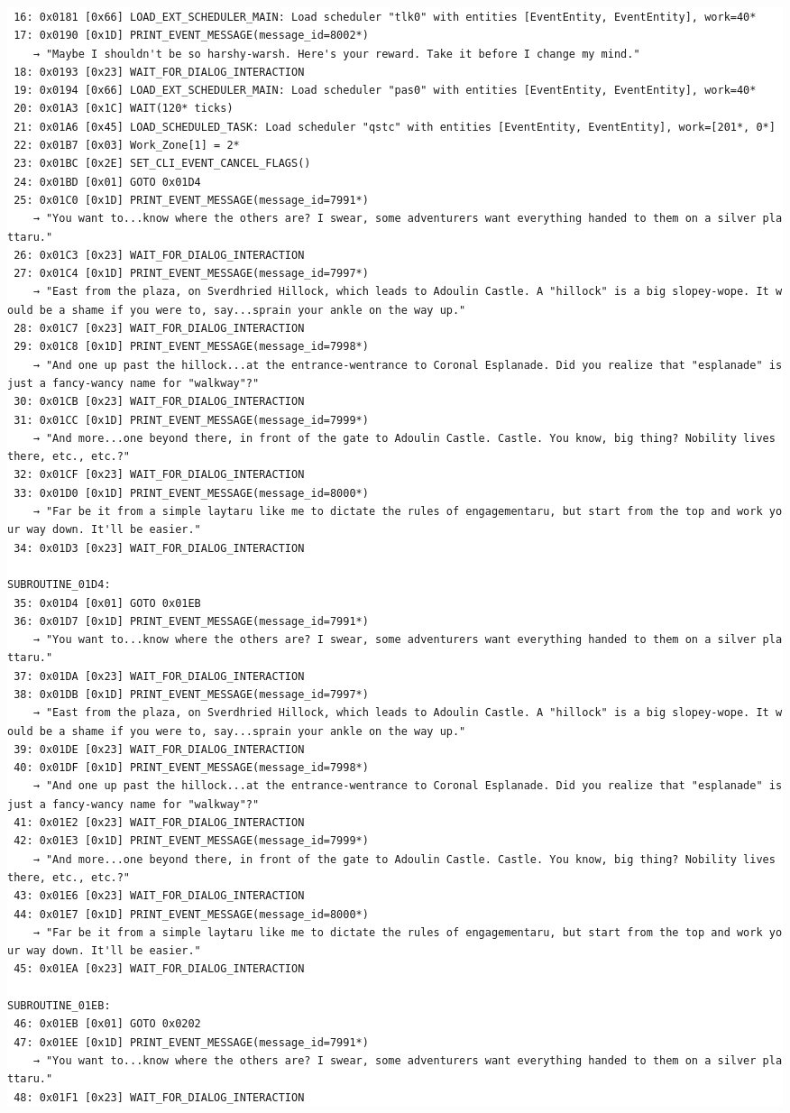 ```
 16: 0x0181 [0x66] LOAD_EXT_SCHEDULER_MAIN: Load scheduler "tlk0" with entities [EventEntity, EventEntity], work=40*
 17: 0x0190 [0x1D] PRINT_EVENT_MESSAGE(message_id=8002*)
    → "Maybe I shouldn't be so harshy-warsh. Here's your reward. Take it before I change my mind."
 18: 0x0193 [0x23] WAIT_FOR_DIALOG_INTERACTION
 19: 0x0194 [0x66] LOAD_EXT_SCHEDULER_MAIN: Load scheduler "pas0" with entities [EventEntity, EventEntity], work=40*
 20: 0x01A3 [0x1C] WAIT(120* ticks)
 21: 0x01A6 [0x45] LOAD_SCHEDULED_TASK: Load scheduler "qstc" with entities [EventEntity, EventEntity], work=[201*, 0*]
 22: 0x01B7 [0x03] Work_Zone[1] = 2*
 23: 0x01BC [0x2E] SET_CLI_EVENT_CANCEL_FLAGS()
 24: 0x01BD [0x01] GOTO 0x01D4
 25: 0x01C0 [0x1D] PRINT_EVENT_MESSAGE(message_id=7991*)
    → "You want to...know where the others are? I swear, some adventurers want everything handed to them on a silver plattaru."
 26: 0x01C3 [0x23] WAIT_FOR_DIALOG_INTERACTION
 27: 0x01C4 [0x1D] PRINT_EVENT_MESSAGE(message_id=7997*)
    → "East from the plaza, on Sverdhried Hillock, which leads to Adoulin Castle. A "hillock" is a big slopey-wope. It would be a shame if you were to, say...sprain your ankle on the way up."
 28: 0x01C7 [0x23] WAIT_FOR_DIALOG_INTERACTION
 29: 0x01C8 [0x1D] PRINT_EVENT_MESSAGE(message_id=7998*)
    → "And one up past the hillock...at the entrance-wentrance to Coronal Esplanade. Did you realize that "esplanade" is just a fancy-wancy name for "walkway"?"
 30: 0x01CB [0x23] WAIT_FOR_DIALOG_INTERACTION
 31: 0x01CC [0x1D] PRINT_EVENT_MESSAGE(message_id=7999*)
    → "And more...one beyond there, in front of the gate to Adoulin Castle. Castle. You know, big thing? Nobility lives there, etc., etc.?"
 32: 0x01CF [0x23] WAIT_FOR_DIALOG_INTERACTION
 33: 0x01D0 [0x1D] PRINT_EVENT_MESSAGE(message_id=8000*)
    → "Far be it from a simple laytaru like me to dictate the rules of engagementaru, but start from the top and work your way down. It'll be easier."
 34: 0x01D3 [0x23] WAIT_FOR_DIALOG_INTERACTION

SUBROUTINE_01D4:
 35: 0x01D4 [0x01] GOTO 0x01EB
 36: 0x01D7 [0x1D] PRINT_EVENT_MESSAGE(message_id=7991*)
    → "You want to...know where the others are? I swear, some adventurers want everything handed to them on a silver plattaru."
 37: 0x01DA [0x23] WAIT_FOR_DIALOG_INTERACTION
 38: 0x01DB [0x1D] PRINT_EVENT_MESSAGE(message_id=7997*)
    → "East from the plaza, on Sverdhried Hillock, which leads to Adoulin Castle. A "hillock" is a big slopey-wope. It would be a shame if you were to, say...sprain your ankle on the way up."
 39: 0x01DE [0x23] WAIT_FOR_DIALOG_INTERACTION
 40: 0x01DF [0x1D] PRINT_EVENT_MESSAGE(message_id=7998*)
    → "And one up past the hillock...at the entrance-wentrance to Coronal Esplanade. Did you realize that "esplanade" is just a fancy-wancy name for "walkway"?"
 41: 0x01E2 [0x23] WAIT_FOR_DIALOG_INTERACTION
 42: 0x01E3 [0x1D] PRINT_EVENT_MESSAGE(message_id=7999*)
    → "And more...one beyond there, in front of the gate to Adoulin Castle. Castle. You know, big thing? Nobility lives there, etc., etc.?"
 43: 0x01E6 [0x23] WAIT_FOR_DIALOG_INTERACTION
 44: 0x01E7 [0x1D] PRINT_EVENT_MESSAGE(message_id=8000*)
    → "Far be it from a simple laytaru like me to dictate the rules of engagementaru, but start from the top and work your way down. It'll be easier."
 45: 0x01EA [0x23] WAIT_FOR_DIALOG_INTERACTION

SUBROUTINE_01EB:
 46: 0x01EB [0x01] GOTO 0x0202
 47: 0x01EE [0x1D] PRINT_EVENT_MESSAGE(message_id=7991*)
    → "You want to...know where the others are? I swear, some adventurers want everything handed to them on a silver plattaru."
 48: 0x01F1 [0x23] WAIT_FOR_DIALOG_INTERACTION
```